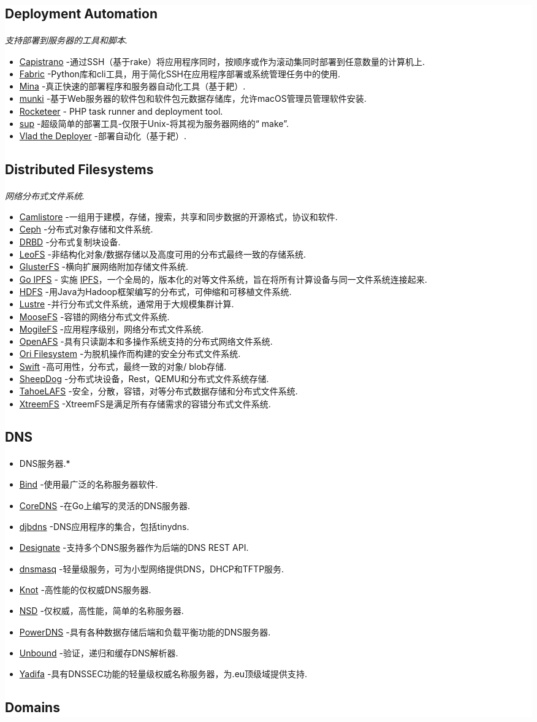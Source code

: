 ## Deployment Automation

*支持部署到服务器的工具和脚本.*

* [Capistrano](http://capistranorb.com/) -通过SSH（基于rake）将应用程序同时，按顺序或作为滚动集同时部署到任意数量的计算机上.
* [Fabric](http://www.fabfile.org/) -Python库和cli工具，用于简化SSH在应用程序部署或系统管理任务中的使用.
* [Mina](http://nadarei.co/mina/) -真正快速的部署程序和服务器自动化工具（基于耙）.
* [munki](https://www.munki.org/munki/) -基于Web服务器的软件包和软件包元数据存储库，允许macOS管理员管理软件安装.
* [Rocketeer](http://rocketeer.autopergamene.eu/) - PHP task runner and deployment tool.
* [sup](https://github.com/pressly/sup/) -超级简单的部署工具-仅限于Unix-将其视为服务器网络的“ make”.
* [Vlad the Deployer](https://github.com/seattlerb/vlad) -部署自动化（基于耙）.

## Distributed Filesystems

*网络分布式文件系统.*

* [Camlistore](https://camlistore.org/) -一组用于建模，存储，搜索，共享和同步数据的开源格式，协议和软件.
* [Ceph](http://ceph.com/) -分布式对象存储和文件系统.
* [DRBD](http://drbd.linbit.com/) -分布式复制块设备.
* [LeoFS](http://leo-project.net) -非结构化对象/数据存储以及高度可用的分布式最终一致的存储系统.
* [GlusterFS](http://www.gluster.org/) -横向扩展网络附加存储文件系统.
* [Go IPFS](https://github.com/ipfs/go-ipfs) - 实施 [IPFS](http://ipfs.io/)，一个全局的，版本化的对等文件系统，旨在将所有计算设备与同一文件系统连接起来.
* [HDFS](http://hadoop.apache.org/) -用Java为Hadoop框架编写的分布式，可伸缩和可移植文件系统.
* [Lustre](http://lustre.org/) -并行分布式文件系统，通常用于大规模集群计算.
* [MooseFS](http://www.moosefs.org/) -容错的网络分布式文件系统.
* [MogileFS](http://mogilefs.org/) -应用程序级别，网络分布式文件系统.
* [OpenAFS](http://www.openafs.org/) -具有只读副本和多操作系统支持的分布式网络文件系统.
* [Ori Filesystem](http://ori.scs.stanford.edu/) -为脱机操作而构建的安全分布式文件系统.
* [Swift](http://docs.openstack.org/developer/swift/) -高可用性，分布式，最终一致的对象/ blob存储.
* [SheepDog](https://sheepdog.github.io/sheepdog/) -分布式块设备，Rest，QEMU和分布式文件系统存储.
* [TahoeLAFS](https://tahoe-lafs.org/trac/tahoe-lafs) -安全，分散，容错，对等分布式数据存储和分布式文件系统.
* [XtreemFS](http://www.xtreemfs.org/) -XtreemFS是满足所有存储需求的容错分布式文件系统.

## DNS

* DNS服务器.*

* [Bind](https://www.isc.org/downloads/bind/) -使用最广泛的名称服务器软件.
* [CoreDNS](https://coredns.io/) -在Go上编写的灵活的DNS服务器.
* [djbdns](http://cr.yp.to/djbdns.html) -DNS应用程序的集合，包括tinydns.
* [Designate](https://wiki.openstack.org/wiki/Designate) -支持多个DNS服务器作为后端的DNS REST API.
* [dnsmasq](http://www.thekelleys.org.uk/dnsmasq/doc.html) -轻量级服务，可为小型网络提供DNS，DHCP和TFTP服务.
* [Knot](https://www.knot-dns.cz/) -高性能的仅权威DNS服务器.
* [NSD](http://www.nlnetlabs.nl/projects/nsd/) -仅权威，高性能，简单的名称服务器.
* [PowerDNS](https://www.powerdns.com/) -具有各种数据存储后端和负载平衡功能的DNS服务器.
* [Unbound](http://unbound.net/) -验证，递归和缓存DNS解析器.
* [Yadifa](http://www.yadifa.eu/) -具有DNSSEC功能的轻量级权威名称服务器，为.eu顶级域提供支持.

## Domains
